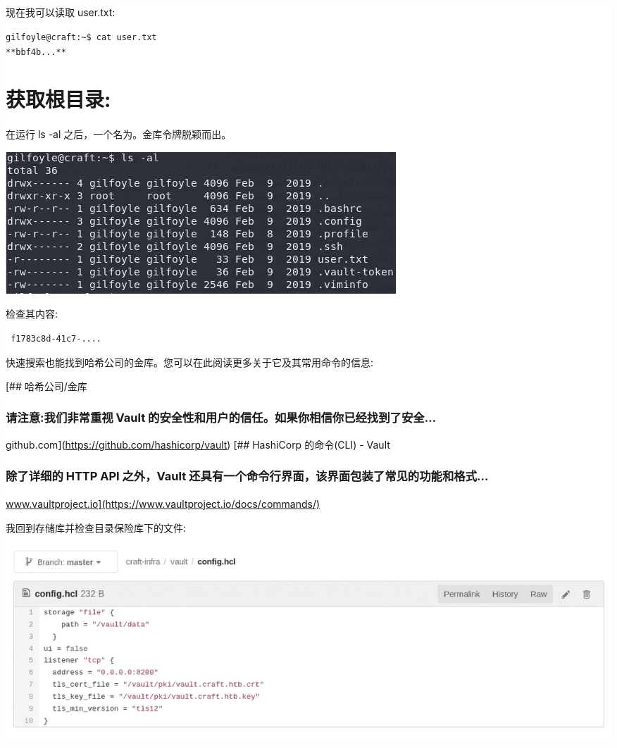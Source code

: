现在我可以读取 user.txt:

```
gilfoyle@craft:~$ cat user.txt 
**bbf4b...**
```

# 获取根目录:

在运行 ls -al 之后，一个名为。金库令牌脱颖而出。

![](img/b1c411bfa8b394863e78bc59b6b0f0ea.png)

检查其内容:

```
 f1783c8d-41c7-....
```

快速搜索也能找到哈希公司的金库。您可以在此阅读更多关于它及其常用命令的信息:

[](https://github.com/hashicorp/vault) [## 哈希公司/金库

### 请注意:我们非常重视 Vault 的安全性和用户的信任。如果你相信你已经找到了安全…

github.com](https://github.com/hashicorp/vault) [](https://www.vaultproject.io/docs/commands/) [## HashiCorp 的命令(CLI) - Vault

### 除了详细的 HTTP API 之外，Vault 还具有一个命令行界面，该界面包装了常见的功能和格式…

www.vaultproject.io](https://www.vaultproject.io/docs/commands/) 

我回到存储库并检查目录保险库下的文件:

![](img/6a4f73d75fe0c15888293af9e9ac11bf.png)
